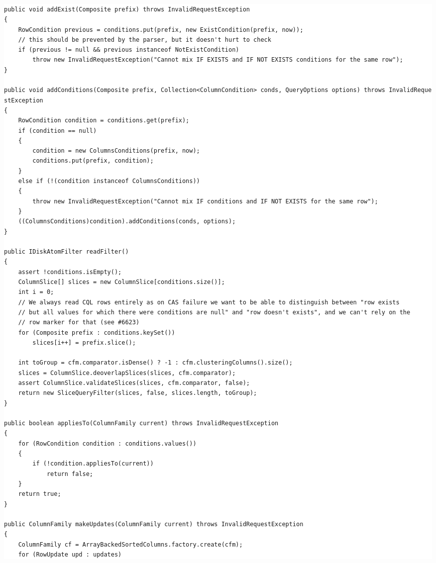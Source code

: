     public void addExist(Composite prefix) throws InvalidRequestException
    {
        RowCondition previous = conditions.put(prefix, new ExistCondition(prefix, now));
        // this should be prevented by the parser, but it doesn't hurt to check
        if (previous != null && previous instanceof NotExistCondition)
            throw new InvalidRequestException("Cannot mix IF EXISTS and IF NOT EXISTS conditions for the same row");
    }

    public void addConditions(Composite prefix, Collection<ColumnCondition> conds, QueryOptions options) throws InvalidRequestException
    {
        RowCondition condition = conditions.get(prefix);
        if (condition == null)
        {
            condition = new ColumnsConditions(prefix, now);
            conditions.put(prefix, condition);
        }
        else if (!(condition instanceof ColumnsConditions))
        {
            throw new InvalidRequestException("Cannot mix IF conditions and IF NOT EXISTS for the same row");
        }
        ((ColumnsConditions)condition).addConditions(conds, options);
    }

    public IDiskAtomFilter readFilter()
    {
        assert !conditions.isEmpty();
        ColumnSlice[] slices = new ColumnSlice[conditions.size()];
        int i = 0;
        // We always read CQL rows entirely as on CAS failure we want to be able to distinguish between "row exists
        // but all values for which there were conditions are null" and "row doesn't exists", and we can't rely on the
        // row marker for that (see #6623)
        for (Composite prefix : conditions.keySet())
            slices[i++] = prefix.slice();

        int toGroup = cfm.comparator.isDense() ? -1 : cfm.clusteringColumns().size();
        slices = ColumnSlice.deoverlapSlices(slices, cfm.comparator);
        assert ColumnSlice.validateSlices(slices, cfm.comparator, false);
        return new SliceQueryFilter(slices, false, slices.length, toGroup);
    }

    public boolean appliesTo(ColumnFamily current) throws InvalidRequestException
    {
        for (RowCondition condition : conditions.values())
        {
            if (!condition.appliesTo(current))
                return false;
        }
        return true;
    }

    public ColumnFamily makeUpdates(ColumnFamily current) throws InvalidRequestException
    {
        ColumnFamily cf = ArrayBackedSortedColumns.factory.create(cfm);
        for (RowUpdate upd : updates)
